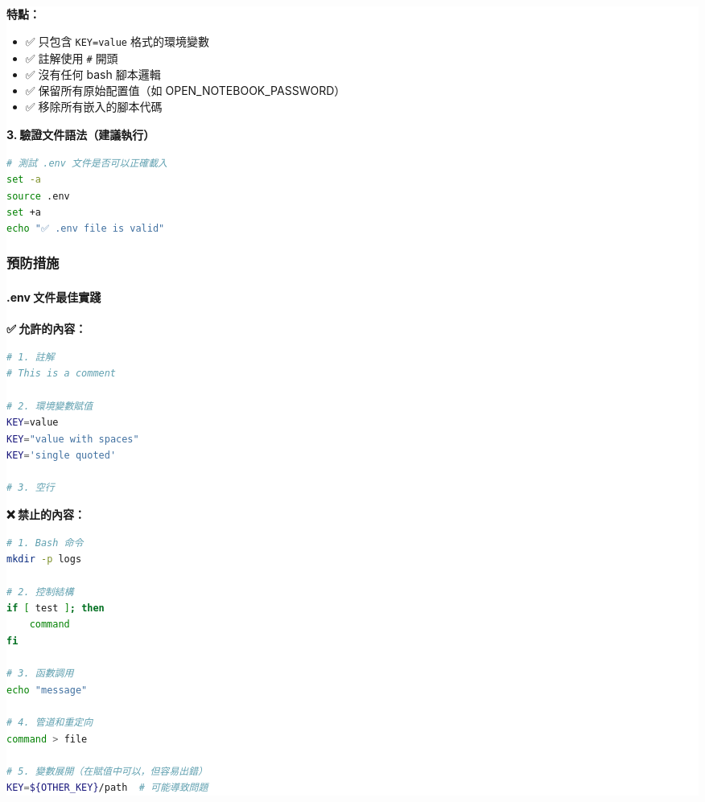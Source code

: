 **特點：**
- ✅ 只包含 `KEY=value` 格式的環境變數
- ✅ 註解使用 `#` 開頭
- ✅ 沒有任何 bash 腳本邏輯
- ✅ 保留所有原始配置值（如 OPEN_NOTEBOOK_PASSWORD）
- ✅ 移除所有嵌入的腳本代碼

**3. 驗證文件語法（建議執行）**

```bash
# 測試 .env 文件是否可以正確載入
set -a
source .env
set +a
echo "✅ .env file is valid"
```

### 預防措施

#### .env 文件最佳實踐

**✅ 允許的內容：**
```bash
# 1. 註解
# This is a comment

# 2. 環境變數賦值
KEY=value
KEY="value with spaces"
KEY='single quoted'

# 3. 空行
```

**❌ 禁止的內容：**
```bash
# 1. Bash 命令
mkdir -p logs

# 2. 控制結構
if [ test ]; then
    command
fi

# 3. 函數調用
echo "message"

# 4. 管道和重定向
command > file

# 5. 變數展開（在賦值中可以，但容易出錯）
KEY=${OTHER_KEY}/path  # 可能導致問題
```

